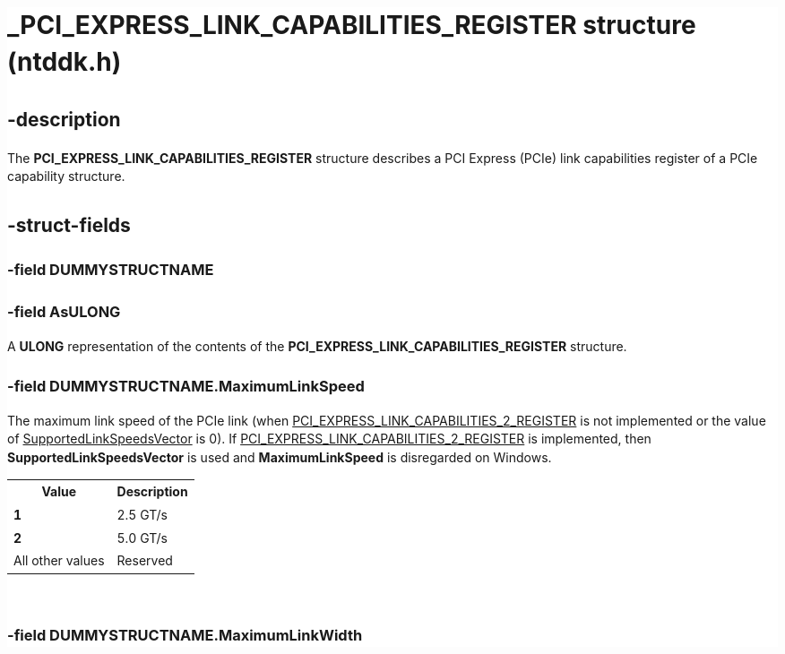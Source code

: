 
# _PCI_EXPRESS_LINK_CAPABILITIES_REGISTER structure (ntddk.h)



## -description

The **PCI_EXPRESS_LINK_CAPABILITIES_REGISTER** structure describes a PCI Express (PCIe) link capabilities register of a PCIe capability structure.

## -struct-fields

### -field DUMMYSTRUCTNAME

### -field AsULONG

A **ULONG** representation of the contents of the **PCI_EXPRESS_LINK_CAPABILITIES_REGISTER** structure.


### -field DUMMYSTRUCTNAME.MaximumLinkSpeed

The maximum link speed of the PCIe link (when [PCI_EXPRESS_LINK_CAPABILITIES_2_REGISTER](ns-ntddk-pci_express_link_capabilities_2_register.md) is not implemented or the value of [SupportedLinkSpeedsVector](ns-ntddk-pci_express_link_capabilities_2_register.md#--field-DUMMYSTRUCTNAME.SupportedLinkSpeedsVector) is 0). If [PCI_EXPRESS_LINK_CAPABILITIES_2_REGISTER](ns-ntddk-pci_express_link_capabilities_2_register.md) is implemented, then **SupportedLinkSpeedsVector** is used and **MaximumLinkSpeed** is disregarded on Windows.

<table>
<tr>
<th>Value</th>
<th>Description</th>
</tr>
<tr>
<td><b>1</b></td>
<td>2.5 GT/s</td>
</tr>
<tr>
<td><b>2</b></td>
<td>5.0 GT/s</td>
</tr>
<tr>
<td>All other values</td>
<td>Reserved</td>
</tr>
</table>
 

### -field DUMMYSTRUCTNAME.MaximumLinkWidth
